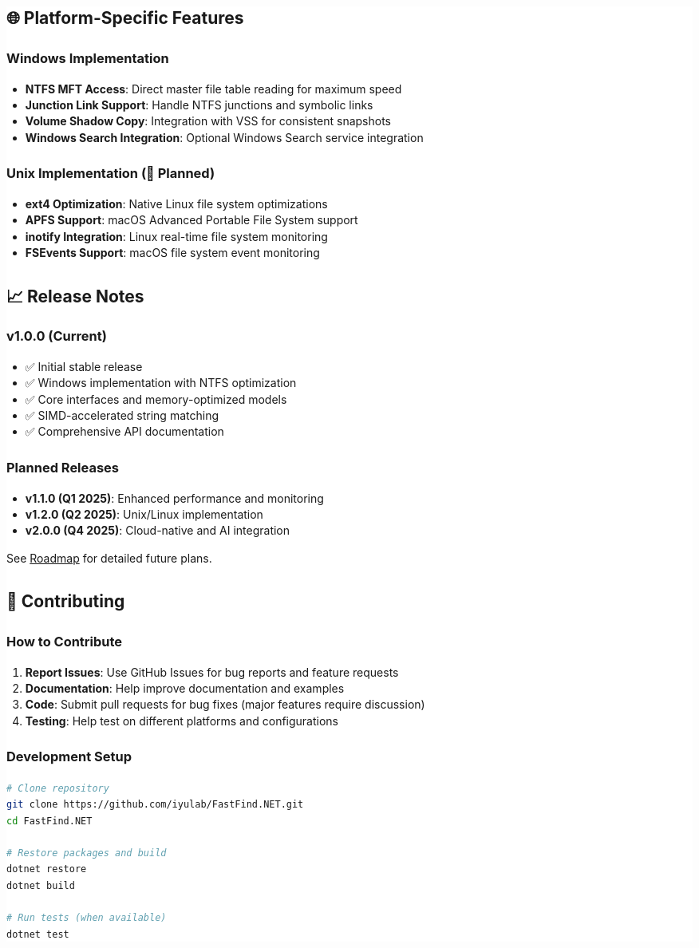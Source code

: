 ## 🌐 Platform-Specific Features

### Windows Implementation
- **NTFS MFT Access**: Direct master file table reading for maximum speed
- **Junction Link Support**: Handle NTFS junctions and symbolic links
- **Volume Shadow Copy**: Integration with VSS for consistent snapshots
- **Windows Search Integration**: Optional Windows Search service integration

### Unix Implementation (🚧 Planned)
- **ext4 Optimization**: Native Linux file system optimizations
- **APFS Support**: macOS Advanced Portable File System support
- **inotify Integration**: Linux real-time file system monitoring
- **FSEvents Support**: macOS file system event monitoring

## 📈 Release Notes

### v1.0.0 (Current)
- ✅ Initial stable release
- ✅ Windows implementation with NTFS optimization
- ✅ Core interfaces and memory-optimized models
- ✅ SIMD-accelerated string matching
- ✅ Comprehensive API documentation

### Planned Releases
- **v1.1.0 (Q1 2025)**: Enhanced performance and monitoring
- **v1.2.0 (Q2 2025)**: Unix/Linux implementation
- **v2.0.0 (Q4 2025)**: Cloud-native and AI integration

See [Roadmap](roadmap.md) for detailed future plans.

## 🤝 Contributing

### How to Contribute
1. **Report Issues**: Use GitHub Issues for bug reports and feature requests
2. **Documentation**: Help improve documentation and examples
3. **Code**: Submit pull requests for bug fixes (major features require discussion)
4. **Testing**: Help test on different platforms and configurations

### Development Setup
```bash
# Clone repository
git clone https://github.com/iyulab/FastFind.NET.git
cd FastFind.NET

# Restore packages and build
dotnet restore
dotnet build

# Run tests (when available)
dotnet test
```
